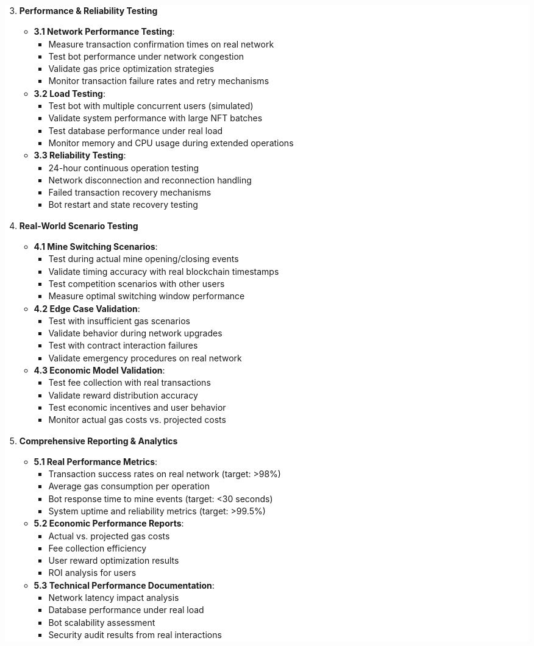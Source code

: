 3. **Performance & Reliability Testing**

   - **3.1 Network Performance Testing**:
     - Measure transaction confirmation times on real network
     - Test bot performance under network congestion
     - Validate gas price optimization strategies
     - Monitor transaction failure rates and retry mechanisms
   - **3.2 Load Testing**:
     - Test bot with multiple concurrent users (simulated)
     - Validate system performance with large NFT batches
     - Test database performance under real load
     - Monitor memory and CPU usage during extended operations
   - **3.3 Reliability Testing**:
     - 24-hour continuous operation testing
     - Network disconnection and reconnection handling
     - Failed transaction recovery mechanisms
     - Bot restart and state recovery testing

4. **Real-World Scenario Testing**

   - **4.1 Mine Switching Scenarios**:
     - Test during actual mine opening/closing events
     - Validate timing accuracy with real blockchain timestamps
     - Test competition scenarios with other users
     - Measure optimal switching window performance
   - **4.2 Edge Case Validation**:
     - Test with insufficient gas scenarios
     - Validate behavior during network upgrades
     - Test with contract interaction failures
     - Validate emergency procedures on real network
   - **4.3 Economic Model Validation**:
     - Test fee collection with real transactions
     - Validate reward distribution accuracy
     - Test economic incentives and user behavior
     - Monitor actual gas costs vs. projected costs

5. **Comprehensive Reporting & Analytics**

   - **5.1 Real Performance Metrics**:
     - Transaction success rates on real network (target: >98%)
     - Average gas consumption per operation
     - Bot response time to mine events (target: <30 seconds)
     - System uptime and reliability metrics (target: >99.5%)
   - **5.2 Economic Performance Reports**:
     - Actual vs. projected gas costs
     - Fee collection efficiency
     - User reward optimization results
     - ROI analysis for users
   - **5.3 Technical Performance Documentation**:
     - Network latency impact analysis
     - Database performance under real load
     - Bot scalability assessment
     - Security audit results from real interactions
